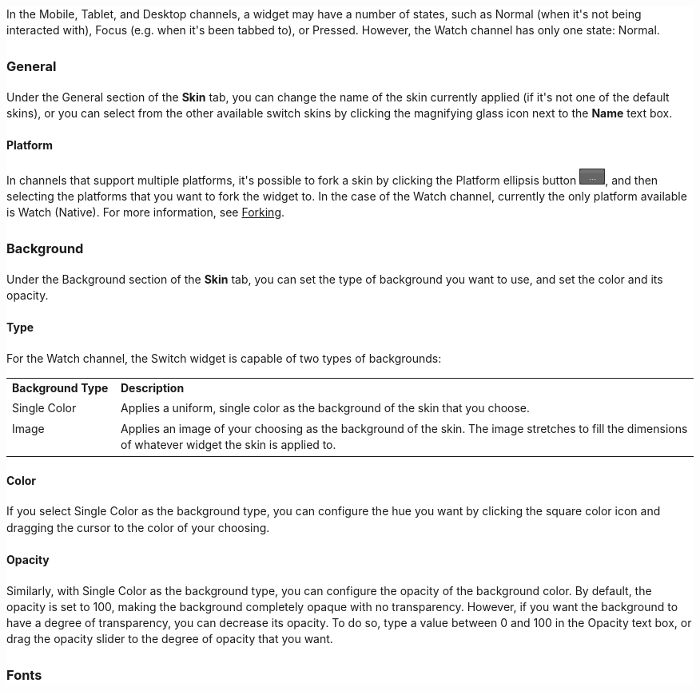In the Mobile, Tablet, and Desktop channels, a widget may have a number of states, such as Normal (when it's not being interacted with), Focus (e.g. when it's been tabbed to), or Pressed. However, the Watch channel has only one state: Normal.

### General

Under the General section of the **Skin** tab, you can change the name of the skin currently applied (if it's not one of the default skins), or you can select from the other available switch skins by clicking the magnifying glass icon next to the **Name** text box.

#### Platform

In channels that support multiple platforms, it's possible to fork a skin by clicking the Platform ellipsis button ![](Resources/Images/PropertyEllipsisButton.png), and then selecting the platforms that you want to fork the widget to. In the case of the Watch channel, currently the only platform available is Watch (Native). For more information, see [Forking](Forking.md).

### Background

Under the Background section of the **Skin** tab, you can set the type of background you want to use, and set the color and its opacity.

#### Type

For the Watch channel, the Switch widget is capable of two types of backgrounds:

<table style="width: 100%;mc-table-style: url('Resources/TableStyles/2015DefinitiveBasicTable.css');" class="TableStyle-2015DefinitiveBasicTable" cellspacing="0"><colgroup><col style="width: 136px;" class="TableStyle-2015DefinitiveBasicTable-Column-Column1"> <col class="TableStyle-2015DefinitiveBasicTable-Column-Column1"></colgroup><tbody><tr class="TableStyle-2015DefinitiveBasicTable-Body-Body1"><td class="TableStyle-2015DefinitiveBasicTable-BodyE-Column1-Body1"><b>Background Type</b></td><td class="TableStyle-2015DefinitiveBasicTable-BodyD-Column1-Body1"><b>Description</b></td></tr><tr class="TableStyle-2015DefinitiveBasicTable-Body-Body1"><td class="TableStyle-2015DefinitiveBasicTable-BodyE-Column1-Body1">Single Color</td><td class="TableStyle-2015DefinitiveBasicTable-BodyD-Column1-Body1">Applies a uniform, single color as the background of the skin that you choose.</td></tr><tr class="TableStyle-2015DefinitiveBasicTable-Body-Body1"><td class="TableStyle-2015DefinitiveBasicTable-BodyB-Column1-Body1">Image</td><td class="TableStyle-2015DefinitiveBasicTable-BodyA-Column1-Body1">Applies an image of your choosing as the background of the skin. The image stretches to fill the dimensions of whatever widget the skin is applied to.</td></tr></tbody></table>

#### Color

If you select Single Color as the background type, you can configure the hue you want by clicking the square color icon and dragging the cursor to the color of your choosing.

#### Opacity

Similarly, with Single Color as the background type, you can configure the opacity of the background color. By default, the opacity is set to 100, making the background completely opaque with no transparency. However, if you want the background to have a degree of transparency, you can decrease its opacity. To do so, type a value between 0 and 100 in the Opacity text box, or drag the opacity slider to the degree of opacity that you want.

### Fonts
